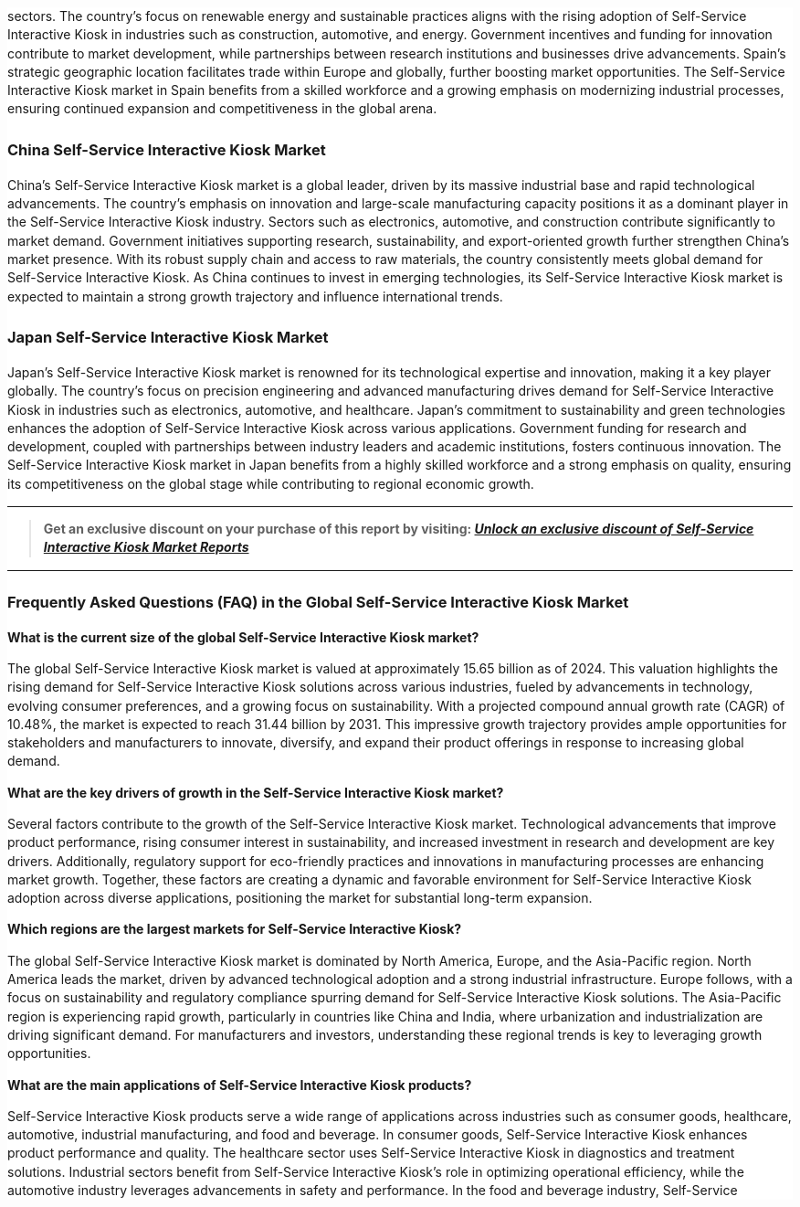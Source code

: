 sectors. The country&rsquo;s focus on renewable energy and sustainable practices aligns with the rising adoption of Self-Service Interactive Kiosk in industries such as construction, automotive, and energy. Government incentives and funding for innovation contribute to market development, while partnerships between research institutions and businesses drive advancements. Spain&rsquo;s strategic geographic location facilitates trade within Europe and globally, further boosting market opportunities. The Self-Service Interactive Kiosk market in Spain benefits from a skilled workforce and a growing emphasis on modernizing industrial processes, ensuring continued expansion and competitiveness in the global arena.</p><h3>China Self-Service Interactive Kiosk Market</h3><p>China&rsquo;s Self-Service Interactive Kiosk market is a global leader, driven by its massive industrial base and rapid technological advancements. The country&rsquo;s emphasis on innovation and large-scale manufacturing capacity positions it as a dominant player in the Self-Service Interactive Kiosk industry. Sectors such as electronics, automotive, and construction contribute significantly to market demand. Government initiatives supporting research, sustainability, and export-oriented growth further strengthen China&rsquo;s market presence. With its robust supply chain and access to raw materials, the country consistently meets global demand for Self-Service Interactive Kiosk. As China continues to invest in emerging technologies, its Self-Service Interactive Kiosk market is expected to maintain a strong growth trajectory and influence international trends.</p><h3>Japan Self-Service Interactive Kiosk Market</h3><p>Japan&rsquo;s Self-Service Interactive Kiosk market is renowned for its technological expertise and innovation, making it a key player globally. The country&rsquo;s focus on precision engineering and advanced manufacturing drives demand for Self-Service Interactive Kiosk in industries such as electronics, automotive, and healthcare. Japan&rsquo;s commitment to sustainability and green technologies enhances the adoption of Self-Service Interactive Kiosk across various applications. Government funding for research and development, coupled with partnerships between industry leaders and academic institutions, fosters continuous innovation. The Self-Service Interactive Kiosk market in Japan benefits from a highly skilled workforce and a strong emphasis on quality, ensuring its competitiveness on the global stage while contributing to regional economic growth.</p><hr /><blockquote><p><strong>Get an exclusive discount on your purchase of this report by visiting: <em><a href="://marketresearchpulse.com/ask-for-discount/13773?utm_source=Github&amp;utm_medium=0114">Unlock an exclusive discount of Self-Service Interactive Kiosk Market Reports</a></em>&nbsp;</strong></p></blockquote><hr /><h3>Frequently Asked Questions (FAQ) in the Global Self-Service Interactive Kiosk Market</h3><p><strong>What is the current size of the global Self-Service Interactive Kiosk market?</strong></p><p>The global Self-Service Interactive Kiosk market is valued at approximately 15.65 billion as of 2024. This valuation highlights the rising demand for Self-Service Interactive Kiosk solutions across various industries, fueled by advancements in technology, evolving consumer preferences, and a growing focus on sustainability. With a projected compound annual growth rate (CAGR) of 10.48%, the market is expected to reach 31.44 billion by 2031. This impressive growth trajectory provides ample opportunities for stakeholders and manufacturers to innovate, diversify, and expand their product offerings in response to increasing global demand.</p><p><strong>What are the key drivers of growth in the Self-Service Interactive Kiosk market?</strong></p><p>Several factors contribute to the growth of the Self-Service Interactive Kiosk market. Technological advancements that improve product performance, rising consumer interest in sustainability, and increased investment in research and development are key drivers. Additionally, regulatory support for eco-friendly practices and innovations in manufacturing processes are enhancing market growth. Together, these factors are creating a dynamic and favorable environment for Self-Service Interactive Kiosk adoption across diverse applications, positioning the market for substantial long-term expansion.</p><p><strong>Which regions are the largest markets for Self-Service Interactive Kiosk?</strong></p><p>The global Self-Service Interactive Kiosk market is dominated by North America, Europe, and the Asia-Pacific region. North America leads the market, driven by advanced technological adoption and a strong industrial infrastructure. Europe follows, with a focus on sustainability and regulatory compliance spurring demand for Self-Service Interactive Kiosk solutions. The Asia-Pacific region is experiencing rapid growth, particularly in countries like China and India, where urbanization and industrialization are driving significant demand. For manufacturers and investors, understanding these regional trends is key to leveraging growth opportunities.</p><p><strong>What are the main applications of Self-Service Interactive Kiosk products?</strong></p><p>Self-Service Interactive Kiosk products serve a wide range of applications across industries such as consumer goods, healthcare, automotive, industrial manufacturing, and food and beverage. In consumer goods, Self-Service Interactive Kiosk enhances product performance and quality. The healthcare sector uses Self-Service Interactive Kiosk in diagnostics and treatment solutions. Industrial sectors benefit from Self-Service Interactive Kiosk&rsquo;s role in optimizing operational efficiency, while the automotive industry leverages advancements in safety and performance. In the food and beverage industry, Self-Service